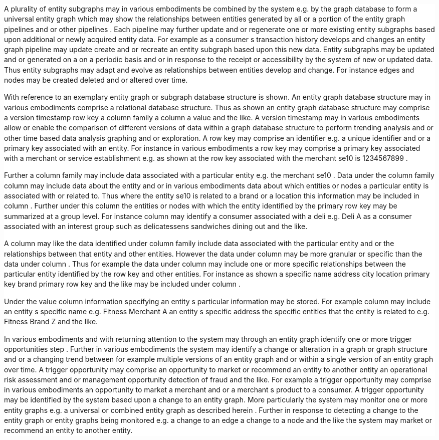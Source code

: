 
A plurality of entity subgraphs may in various embodiments be combined by the system e.g. by the graph database to form a universal entity graph which may show the relationships between entities generated by all or a portion of the entity graph pipelines and or other pipelines . Each pipeline may further update and or regenerate one or more existing entity subgraphs based upon additional or newly acquired entity data. For example as a consumer s transaction history develops and changes an entity graph pipeline may update create and or recreate an entity subgraph based upon this new data. Entity subgraphs may be updated and or generated on a on a periodic basis and or in response to the receipt or accessibility by the system of new or updated data. Thus entity subgraphs may adapt and evolve as relationships between entities develop and change. For instance edges and nodes may be created deleted and or altered over time.

With reference to an exemplary entity graph or subgraph database structure is shown. An entity graph database structure may in various embodiments comprise a relational database structure. Thus as shown an entity graph database structure may comprise a version timestamp row key a column family a column a value and the like. A version timestamp may in various embodiments allow or enable the comparison of different versions of data within a graph database structure to perform trending analysis and or other time based data analysis graphing and or exploration. A row key may comprise an identifier e.g. a unique identifier and or a primary key associated with an entity. For instance in various embodiments a row key may comprise a primary key associated with a merchant or service establishment e.g. as shown at the row key associated with the merchant se10 is 1234567899 .

Further a column family may include data associated with a particular entity e.g. the merchant se10 . Data under the column family column may include data about the entity and or in various embodiments data about which entities or nodes a particular entity is associated with or related to. Thus where the entity se10 is related to a brand or a location this information may be included in column . Further under this column the entities or nodes with which the entity identified by the primary row key may be summarized at a group level. For instance column may identify a consumer associated with a deli e.g. Deli A as a consumer associated with an interest group such as delicatessens sandwiches dining out and the like.

A column may like the data identified under column family include data associated with the particular entity and or the relationships between that entity and other entities. However the data under column may be more granular or specific than the data under column . Thus for example the data under column may include one or more specific relationships between the particular entity identified by the row key and other entities. For instance as shown a specific name address city location primary key brand primary row key and the like may be included under column .

Under the value column information specifying an entity s particular information may be stored. For example column may include an entity s specific name e.g. Fitness Merchant A an entity s specific address the specific entities that the entity is related to e.g. Fitness Brand Z and the like.

In various embodiments and with returning attention to the system may through an entity graph identify one or more trigger opportunities step . Further in various embodiments the system may identify a change or alteration in a graph or graph structure and or a changing trend between for example multiple versions of an entity graph and or within a single version of an entity graph over time. A trigger opportunity may comprise an opportunity to market or recommend an entity to another entity an operational risk assessment and or management opportunity detection of fraud and the like. For example a trigger opportunity may comprise in various embodiments an opportunity to market a merchant and or a merchant s product to a consumer. A trigger opportunity may be identified by the system based upon a change to an entity graph. More particularly the system may monitor one or more entity graphs e.g. a universal or combined entity graph as described herein . Further in response to detecting a change to the entity graph or entity graphs being monitored e.g. a change to an edge a change to a node and the like the system may market or recommend an entity to another entity.
